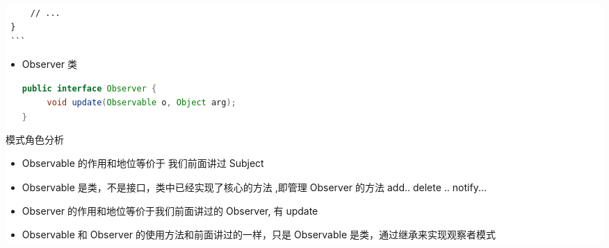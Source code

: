          // ...
     }
     ```

   * Observer 类

     ```java
     public interface Observer {
          void update(Observable o, Object arg);
     }
     ```

   模式角色分析

   * Observable  的作用和地位等价于 我们前面讲过 Subject

   * Observable 是类，不是接口，类中已经实现了核心的方法 ,即管理 Observer 的方法 add.. delete .. notify...

   * Observer 的作用和地位等价于我们前面讲过的 Observer, 有 update

   * Observable 和 Observer 的使用方法和前面讲过的一样，只是 Observable 是类，通过继承来实现观察者模式